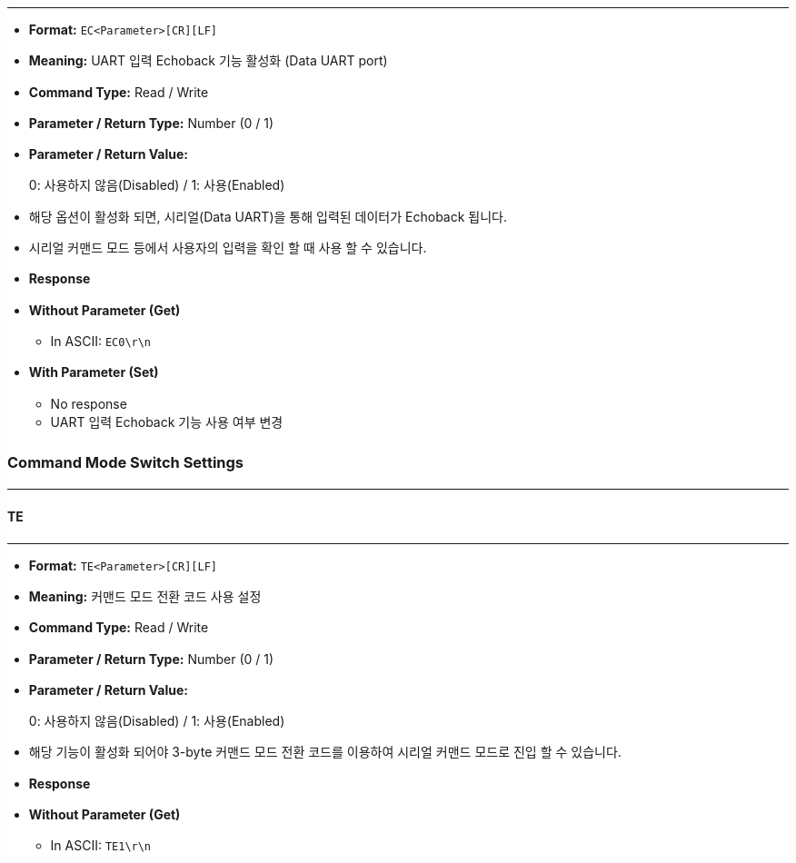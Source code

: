-----

  - **Format:** `EC<Parameter>[CR][LF]`
  - **Meaning:** UART 입력 Echoback 기능 활성화 (Data UART port)
  - **Command Type:** Read / Write
  - **Parameter / Return Type:** Number (0 / 1)
  - **Parameter / Return Value:**



    0: 사용하지 않음(Disabled) / 1: 사용(Enabled)

  - 해당 옵션이 활성화 되면, 시리얼(Data UART)을 통해 입력된 데이터가 Echoback 됩니다.
  - 시리얼 커맨드 모드 등에서 사용자의 입력을 확인 할 때 사용 할 수 있습니다.



  - **Response**



  - **Without Parameter (Get)**
      - In ASCII: `EC0\r\n`



  - **With Parameter (Set)**
      - No response
      - UART 입력 Echoback 기능 사용 여부 변경



  
  
  
  

### Command Mode Switch Settings

-----

#### TE

-----

  - **Format:** `TE<Parameter>[CR][LF]`
  - **Meaning:** 커맨드 모드 전환 코드 사용 설정
  - **Command Type:** Read / Write
  - **Parameter / Return Type:** Number (0 / 1)
  - **Parameter / Return Value:**



    0: 사용하지 않음(Disabled) / 1: 사용(Enabled)

  - 해당 기능이 활성화 되어야 3-byte 커맨드 모드 전환 코드를 이용하여 시리얼 커맨드 모드로 진입 할 수 있습니다.



  - **Response**



  - **Without Parameter (Get)**
      - In ASCII: `TE1\r\n`
